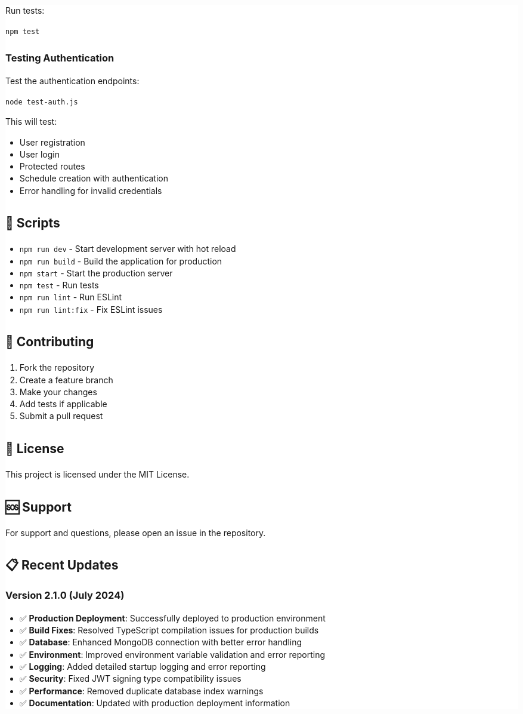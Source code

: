 Run tests:

```bash
npm test
```

### Testing Authentication

Test the authentication endpoints:

```bash
node test-auth.js
```

This will test:

- User registration
- User login
- Protected routes
- Schedule creation with authentication
- Error handling for invalid credentials

## 📝 Scripts

- `npm run dev` - Start development server with hot reload
- `npm run build` - Build the application for production
- `npm start` - Start the production server
- `npm test` - Run tests
- `npm run lint` - Run ESLint
- `npm run lint:fix` - Fix ESLint issues

## 🤝 Contributing

1. Fork the repository
2. Create a feature branch
3. Make your changes
4. Add tests if applicable
5. Submit a pull request

## 📄 License

This project is licensed under the MIT License.

## 🆘 Support

For support and questions, please open an issue in the repository.

## 📋 Recent Updates

### Version 2.1.0 (July 2024)

- ✅ **Production Deployment**: Successfully deployed to production environment
- ✅ **Build Fixes**: Resolved TypeScript compilation issues for production builds
- ✅ **Database**: Enhanced MongoDB connection with better error handling
- ✅ **Environment**: Improved environment variable validation and error reporting
- ✅ **Logging**: Added detailed startup logging and error reporting
- ✅ **Security**: Fixed JWT signing type compatibility issues
- ✅ **Performance**: Removed duplicate database index warnings
- ✅ **Documentation**: Updated with production deployment information
